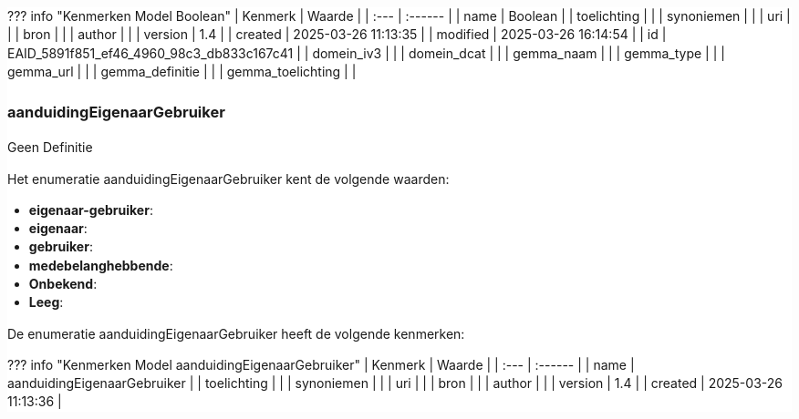 ??? info "Kenmerken Model Boolean"
    | Kenmerk | Waarde |
    | :--- | :------ |
    | name | Boolean |
    | toelichting |  |
    | synoniemen |  |
    | uri |  |
    | bron |  |
    | author |  |
    | version | 1.4 |
    | created | 2025-03-26 11:13:35 |
    | modified | 2025-03-26 16:14:54 |
    | id | EAID_5891f851_ef46_4960_98c3_db833c167c41 |
    | domein_iv3 |  |
    | domein_dcat |  |
    | gemma_naam |  |
    | gemma_type |  |
    | gemma_url |  |
    | gemma_definitie |  |
    | gemma_toelichting |  |
    


### aanduidingEigenaarGebruiker
Geen Definitie

Het enumeratie aanduidingEigenaarGebruiker kent de volgende waarden:

* **eigenaar-gebruiker**: <Geen Definities>
* **eigenaar**: <Geen Definities>
* **gebruiker**: <Geen Definities>
* **medebelanghebbende**: <Geen Definities>
* **Onbekend**: <Geen Definities>
* **Leeg**: <Geen Definities>


De enumeratie aanduidingEigenaarGebruiker heeft de volgende kenmerken:

??? info "Kenmerken Model aanduidingEigenaarGebruiker"
    | Kenmerk | Waarde |
    | :--- | :------ |
    | name | aanduidingEigenaarGebruiker |
    | toelichting |  |
    | synoniemen |  |
    | uri |  |
    | bron |  |
    | author |  |
    | version | 1.4 |
    | created | 2025-03-26 11:13:36 |